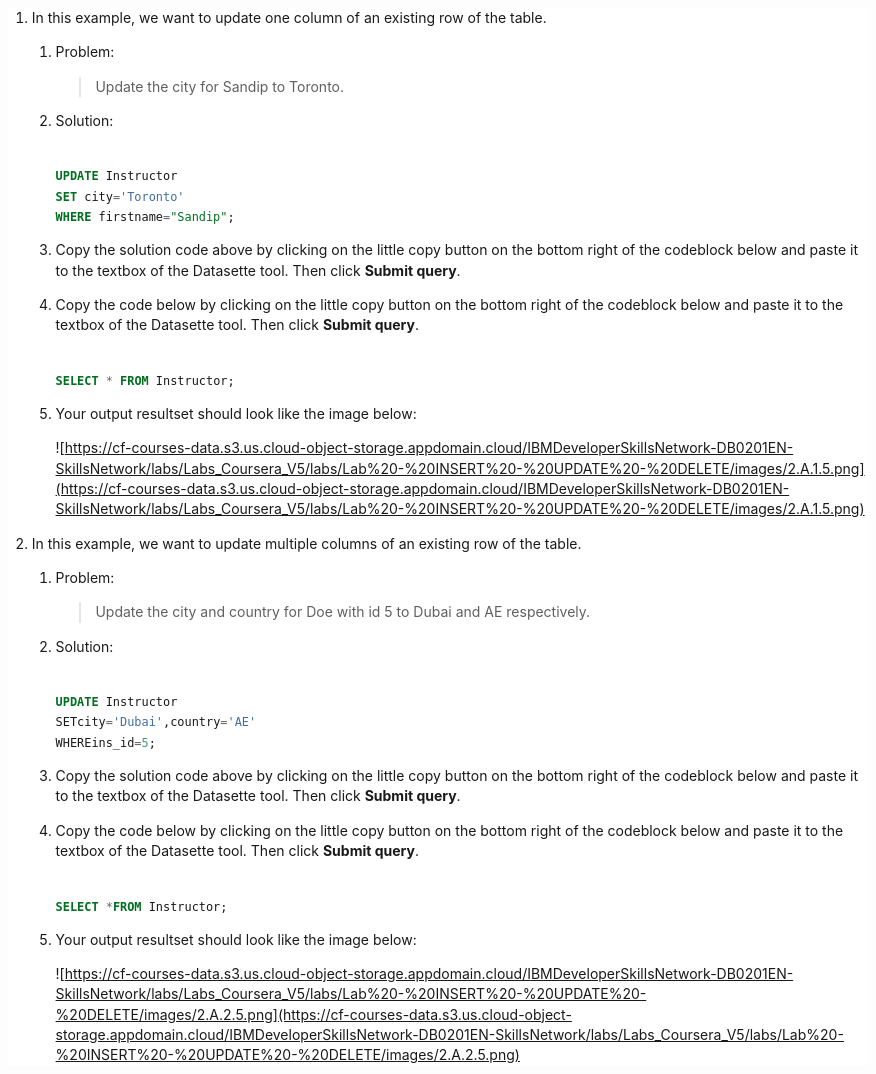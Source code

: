 1. In this example, we want to update one column of an existing row of the table.
    1. Problem:
        
        > Update the city for Sandip to Toronto.
        > 
    2. Solution:
        
        ```sql
        
        UPDATE Instructor
        SET city='Toronto'
        WHERE firstname="Sandip";
        ```
        
    3. Copy the solution code above by clicking on the little copy button on the bottom right of the codeblock below and paste it to the textbox of the Datasette tool. Then click **Submit query**.
    4. Copy the code below by clicking on the little copy button on the bottom right of the codeblock below and paste it to the textbox of the Datasette tool. Then click **Submit query**.
        
        ```sql
        
        SELECT * FROM Instructor;
        
        ```
        
    5. Your output resultset should look like the image below:
        
        ![https://cf-courses-data.s3.us.cloud-object-storage.appdomain.cloud/IBMDeveloperSkillsNetwork-DB0201EN-SkillsNetwork/labs/Labs_Coursera_V5/labs/Lab%20-%20INSERT%20-%20UPDATE%20-%20DELETE/images/2.A.1.5.png](https://cf-courses-data.s3.us.cloud-object-storage.appdomain.cloud/IBMDeveloperSkillsNetwork-DB0201EN-SkillsNetwork/labs/Labs_Coursera_V5/labs/Lab%20-%20INSERT%20-%20UPDATE%20-%20DELETE/images/2.A.1.5.png)
        
2. In this example, we want to update multiple columns of an existing row of the table.
    1. Problem:
        
        > Update the city and country for Doe with id 5 to Dubai and AE respectively.
        > 
    2. Solution:
        
        ```sql
        
        UPDATE Instructor
        SETcity='Dubai',country='AE'
        WHEREins_id=5;
        
        ```
        
    3. Copy the solution code above by clicking on the little copy button on the bottom right of the codeblock below and paste it to the textbox of the Datasette tool. Then click **Submit query**.
    4. Copy the code below by clicking on the little copy button on the bottom right of the codeblock below and paste it to the textbox of the Datasette tool. Then click **Submit query**.
        
        ```sql
        
        SELECT *FROM Instructor;
        
        ```
        
    5. Your output resultset should look like the image below:
        
        ![https://cf-courses-data.s3.us.cloud-object-storage.appdomain.cloud/IBMDeveloperSkillsNetwork-DB0201EN-SkillsNetwork/labs/Labs_Coursera_V5/labs/Lab%20-%20INSERT%20-%20UPDATE%20-%20DELETE/images/2.A.2.5.png](https://cf-courses-data.s3.us.cloud-object-storage.appdomain.cloud/IBMDeveloperSkillsNetwork-DB0201EN-SkillsNetwork/labs/Labs_Coursera_V5/labs/Lab%20-%20INSERT%20-%20UPDATE%20-%20DELETE/images/2.A.2.5.png)
        
